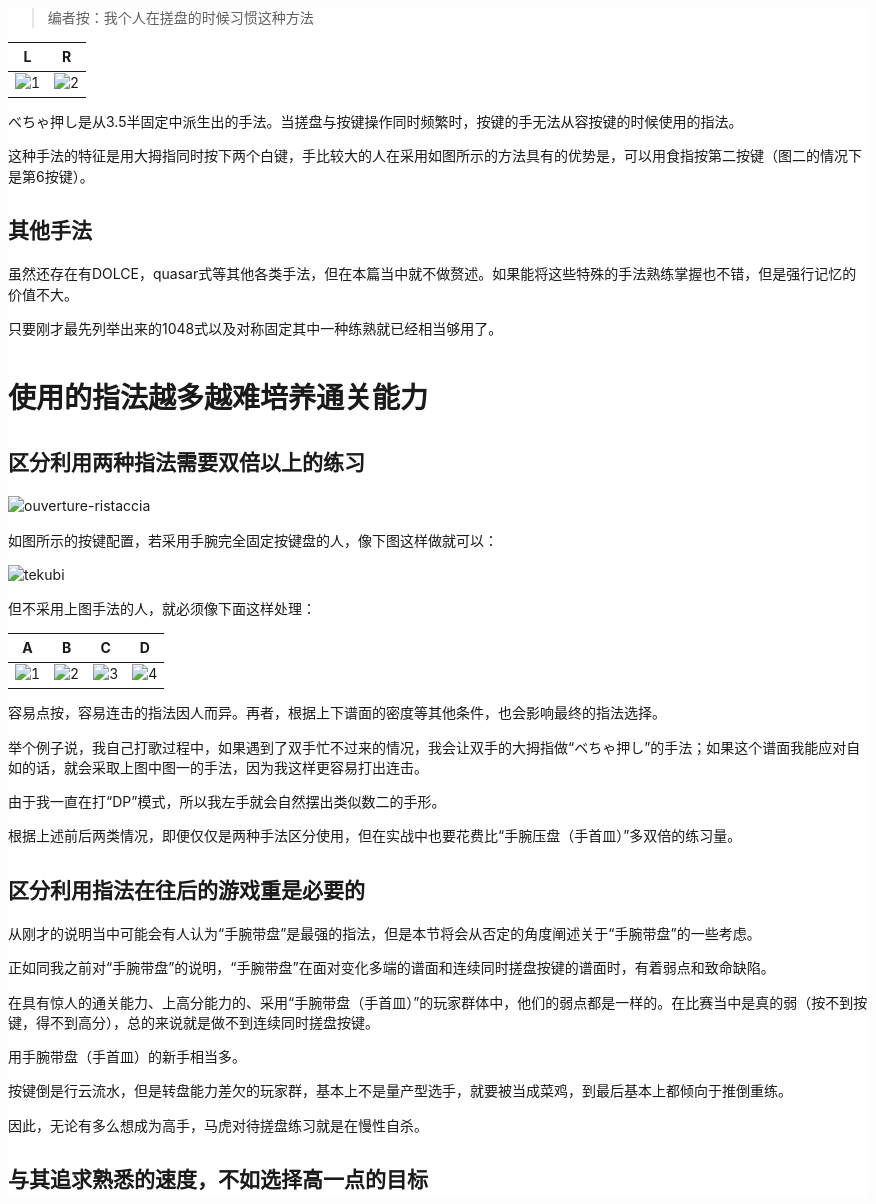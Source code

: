 > 编者按：我个人在搓盘的时候习惯这种方法

L | R
--|--
![1](https://the-safari.com/wp-content/uploads/2016/11/netya.png) | ![2](https://the-safari.com/wp-content/uploads/2016/11/betya2.png)

べちゃ押し是从3.5半固定中派生出的手法。当搓盘与按键操作同时频繁时，按键的手无法从容按键的时候使用的指法。

这种手法的特征是用大拇指同时按下两个白键，手比较大的人在采用如图所示的方法具有的优势是，可以用食指按第二按键（图二的情况下是第6按键）。

## 其他手法

虽然还存在有DOLCE，quasar式等其他各类手法，但在本篇当中就不做赘述。如果能将这些特殊的手法熟练掌握也不错，但是强行记忆的价值不大。

只要刚才最先列举出来的1048式以及对称固定其中一种练熟就已经相当够用了。

# 使用的指法越多越难培养通关能力

## 区分利用两种指法需要双倍以上的练习

![ouverture-ristaccia](https://the-safari.com/wp-content/uploads/2016/11/5552e7a7bdb85fb50d4fff58afaa2260-1.png)

如图所示的按键配置，若采用手腕完全固定按键盘的人，像下图这样做就可以：

![tekubi](https://the-safari.com/wp-content/uploads/2016/11/tekubi.png)

但不采用上图手法的人，就必须像下面这样处理：

A | B | C | D
--|--|--|--
![1](https://the-safari.com/wp-content/uploads/2016/11/1.png) | ![2](https://the-safari.com/wp-content/uploads/2016/11/2.png) | ![3](https://the-safari.com/wp-content/uploads/2016/11/3.png) | ![4](https://the-safari.com/wp-content/uploads/2016/11/4.png)

容易点按，容易连击的指法因人而异。再者，根据上下谱面的密度等其他条件，也会影响最终的指法选择。

举个例子说，我自己打歌过程中，如果遇到了双手忙不过来的情况，我会让双手的大拇指做“ベちゃ押し”的手法；如果这个谱面我能应对自如的话，就会采取上图中图一的手法，因为我这样更容易打出连击。

由于我一直在打“DP”模式，所以我左手就会自然摆出类似数二的手形。

根据上述前后两类情况，即便仅仅是两种手法区分使用，但在实战中也要花费比“手腕压盘（手首皿）”多双倍的练习量。

## 区分利用指法在往后的游戏重是必要的

从刚才的说明当中可能会有人认为“手腕带盘”是最强的指法，但是本节将会从否定的角度阐述关于“手腕带盘”的一些考虑。

正如同我之前对“手腕带盘”的说明，“手腕带盘”在面对变化多端的谱面和连续同时搓盘按键的谱面时，有着弱点和致命缺陷。

在具有惊人的通关能力、上高分能力的、采用“手腕带盘（手首皿）”的玩家群体中，他们的弱点都是一样的。在比赛当中是真的弱（按不到按键，得不到高分），总的来说就是做不到连续同时搓盘按键。

用手腕带盘（手首皿）的新手相当多。

按键倒是行云流水，但是转盘能力差欠的玩家群，基本上不是量产型选手，就要被当成菜鸡，到最后基本上都倾向于推倒重练。

因此，无论有多么想成为高手，马虎对待搓盘练习就是在慢性自杀。

## 与其追求熟悉的速度，不如选择高一点的目标
